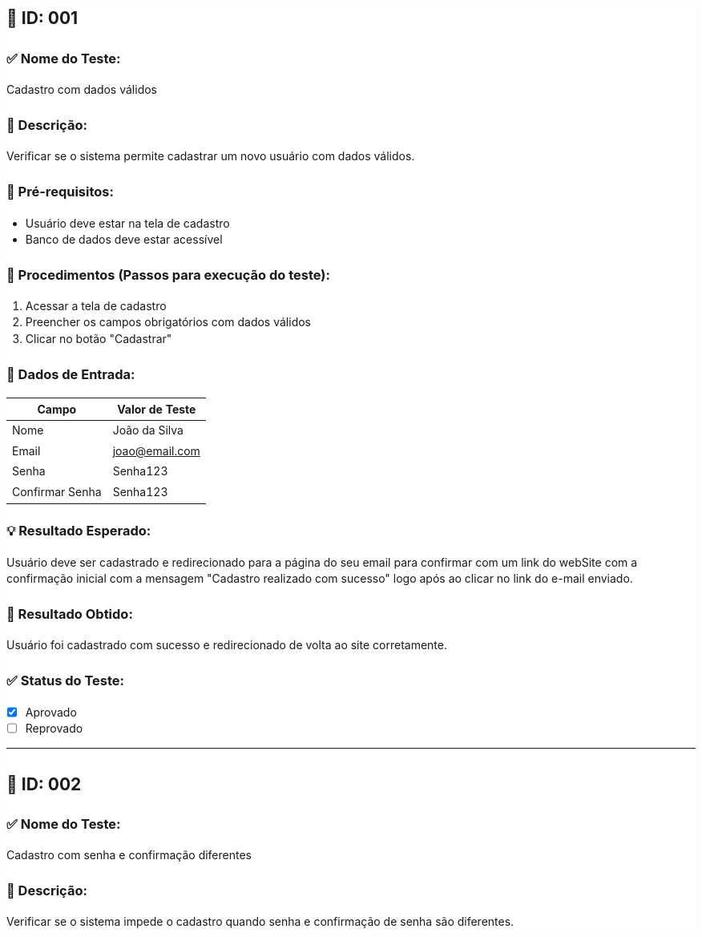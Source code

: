 ## 🧪 ID: 001

### ✅ Nome do Teste:
Cadastro com dados válidos

### 🎯 Descrição:
Verificar se o sistema permite cadastrar um novo usuário com dados válidos.

### 🧰 Pré-requisitos:
- Usuário deve estar na tela de cadastro
- Banco de dados deve estar acessível

### 📝 Procedimentos (Passos para execução do teste):
1. Acessar a tela de cadastro
2. Preencher os campos obrigatórios com dados válidos
3. Clicar no botão "Cadastrar"

### 🧾 Dados de Entrada:
| Campo            | Valor de Teste        |
|------------------|------------------------|
| Nome             | João da Silva          |
| Email            | joao@email.com         |
| Senha            | Senha123               |
| Confirmar Senha  | Senha123               |

### 💡 Resultado Esperado:
Usuário deve ser cadastrado e redirecionado para a página do seu email para confirmar com um link do webSite com a confirmação inicial com a mensagem "Cadastro realizado com sucesso" logo após ao clicar no link do e-mail enviado. 

### 📌 Resultado Obtido:
Usuário foi cadastrado com sucesso e redirecionado de volta ao site corretamente.

### ✅ Status do Teste:
- [x] Aprovado
- [ ] Reprovado

---

## 🧪 ID: 002

### ✅ Nome do Teste:
Cadastro com senha e confirmação diferentes

### 🎯 Descrição:
Verificar se o sistema impede o cadastro quando senha e confirmação de senha são diferentes.
